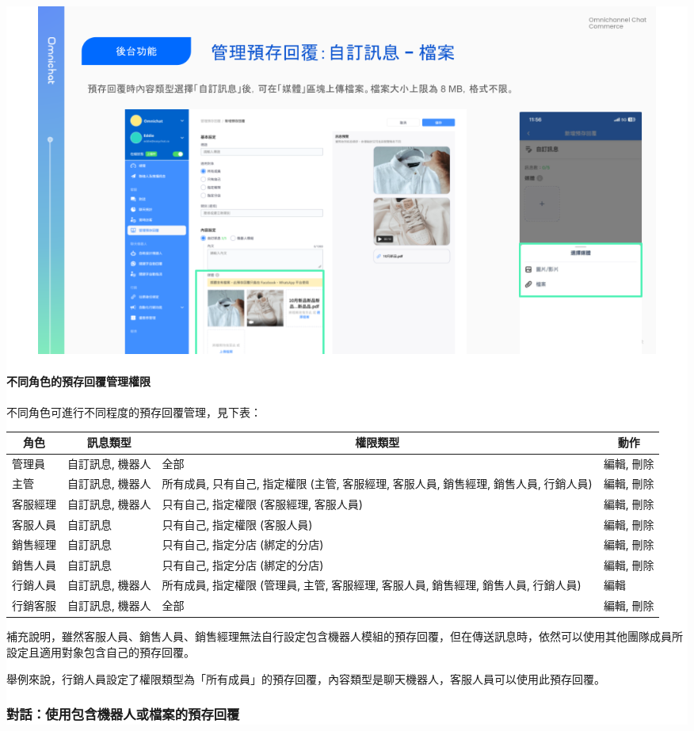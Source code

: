 <figure><img src="../.gitbook/assets/2024_01_31 Release Note (CHT) - 03.png" alt=""><figcaption></figcaption></figure>

#### 不同角色的預存回覆管理權限

不同角色可進行不同程度的預存回覆管理，見下表：

| 角色   | 訊息類型      | 權限類型                                                | 動作     |
| ---- | --------- | --------------------------------------------------- | ------ |
| 管理員  | 自訂訊息, 機器人 | 全部                                                  | 編輯, 刪除 |
| 主管   | 自訂訊息, 機器人 | 所有成員, 只有自己, 指定權限 (主管, 客服經理, 客服人員, 銷售經理, 銷售人員, 行銷人員) | 編輯, 刪除 |
| 客服經理 | 自訂訊息, 機器人 | 只有自己, 指定權限 (客服經理, 客服人員)                             | 編輯, 刪除 |
| 客服人員 | 自訂訊息      | 只有自己, 指定權限 (客服人員)                                   | 編輯, 刪除 |
| 銷售經理 | 自訂訊息      | 只有自己, 指定分店 (綁定的分店)                                  | 編輯, 刪除 |
| 銷售人員 | 自訂訊息      | 只有自己, 指定分店 (綁定的分店)                                  | 編輯, 刪除 |
| 行銷人員 | 自訂訊息, 機器人 | 所有成員, 指定權限 (管理員, 主管, 客服經理, 客服人員, 銷售經理, 銷售人員, 行銷人員)  | 編輯     |
| 行銷客服 | 自訂訊息, 機器人 | 全部                                                  | 編輯, 刪除 |

補充說明，雖然客服人員、銷售人員、銷售經理無法自行設定包含機器人模組的預存回覆，但在傳送訊息時，依然可以使用其他團隊成員所設定且適用對象包含自己的預存回覆。

舉例來說，行銷人員設定了權限類型為「所有成員」的預存回覆，內容類型是聊天機器人，客服人員可以使用此預存回覆。

### 對話：使用包含機器人或檔案的預存回覆
